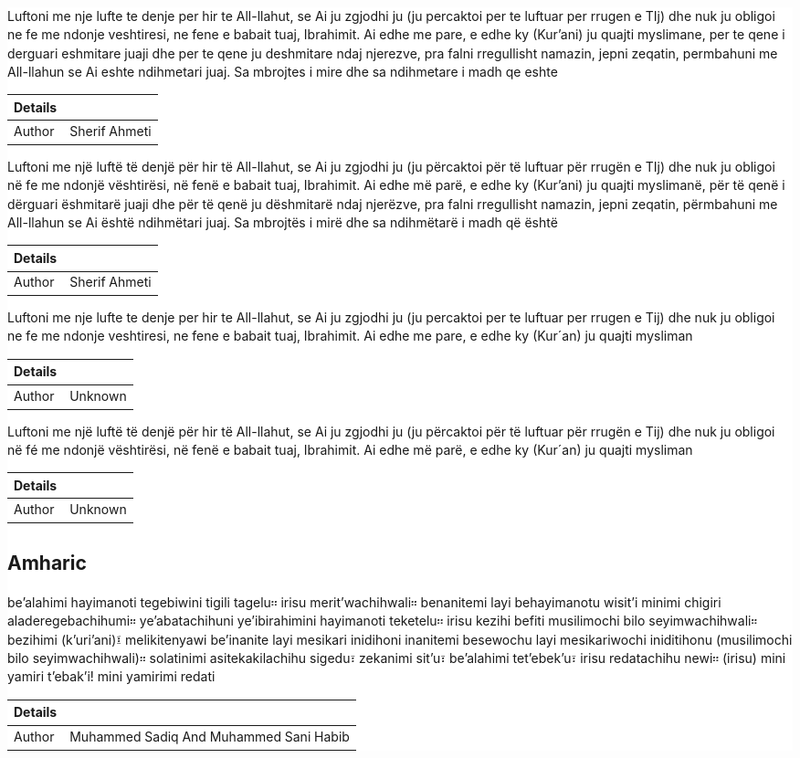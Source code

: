 
<div dir="ltr" lang="sq" style={{fontSize:'larger',backgroundColor:'#f8f9fa',padding:20}}>
Luftoni me nje lufte te denje per hir te All-llahut, se Ai ju zgjodhi ju (ju percaktoi per te luftuar per rrugen e TIj) dhe nuk ju obligoi ne fe me ndonje veshtiresi, ne fene e babait tuaj, Ibrahimit. Ai edhe me pare, e edhe ky (Kur’ani) ju quajti myslimane, per te qene i derguari eshmitare juaji dhe per te qene ju deshmitare ndaj njerezve, pra falni rregullisht namazin, jepni zeqatin, permbahuni me All-llahun se Ai eshte ndihmetari juaj. Sa mbrojtes i mire dhe sa ndihmetare i madh qe eshte
</div>
<div style={{backgroundColor:'#f8f9fa',padding:20, marginBottom: 10}}><table> <thead> <tr> <th>Details</th> <th></th> </tr> </thead> <tbody> <tr><td>Author</td><td>Sherif Ahmeti</td></tr></tbody></table></div>


<div dir="ltr" lang="sq" style={{fontSize:'larger',backgroundColor:'#f8f9fa',padding:20}}>
Luftoni me një luftë të denjë për hir të All-llahut, se Ai ju zgjodhi ju (ju përcaktoi për të luftuar për rrugën e TIj) dhe nuk ju obligoi në fe me ndonjë vështirësi, në fenë e babait tuaj, Ibrahimit. Ai edhe më parë, e edhe ky (Kur’ani) ju quajti myslimanë, për të qenë i dërguari ëshmitarë juaji dhe për të qenë ju dëshmitarë ndaj njerëzve, pra falni rregullisht namazin, jepni zeqatin, përmbahuni me All-llahun se Ai është ndihmëtari juaj. Sa mbrojtës i mirë dhe sa ndihmëtarë i madh që është
</div>
<div style={{backgroundColor:'#f8f9fa',padding:20, marginBottom: 10}}><table> <thead> <tr> <th>Details</th> <th></th> </tr> </thead> <tbody> <tr><td>Author</td><td>Sherif Ahmeti</td></tr></tbody></table></div>


<div dir="ltr" lang="sq" style={{fontSize:'larger',backgroundColor:'#f8f9fa',padding:20}}>
Luftoni me nje lufte te denje per hir te All-llahut, se Ai ju zgjodhi ju (ju percaktoi per te luftuar per rrugen e Tij) dhe nuk ju obligoi ne fe me ndonje veshtiresi, ne fene e babait tuaj, Ibrahimit. Ai edhe me pare, e edhe ky (Kur´an) ju quajti mysliman
</div>
<div style={{backgroundColor:'#f8f9fa',padding:20, marginBottom: 10}}><table> <thead> <tr> <th>Details</th> <th></th> </tr> </thead> <tbody> <tr><td>Author</td><td>Unknown</td></tr></tbody></table></div>


<div dir="ltr" lang="sq" style={{fontSize:'larger',backgroundColor:'#f8f9fa',padding:20}}>
Luftoni me një luftë të denjë për hir të All-llahut, se Ai ju zgjodhi ju (ju përcaktoi për të luftuar për rrugën e Tij) dhe nuk ju obligoi në fé me ndonjë vështirësi, në fenë e babait tuaj, Ibrahimit. Ai edhe më parë, e edhe ky (Kur´an) ju quajti mysliman
</div>
<div style={{backgroundColor:'#f8f9fa',padding:20, marginBottom: 10}}><table> <thead> <tr> <th>Details</th> <th></th> </tr> </thead> <tbody> <tr><td>Author</td><td>Unknown</td></tr></tbody></table></div>

## Amharic


<div dir="ltr" lang="am" style={{fontSize:'larger',backgroundColor:'#f8f9fa',padding:20}}>
be’alahimi hayimanoti tegebiwini tigili tagelu፡፡ irisu merit’wachihwali፡፡ benanitemi layi behayimanotu wisit’i minimi chigiri aladeregebachihumi፡፡ ye’abatachihuni ye’ibirahimini hayimanoti teketelu፡፡ irisu kezihi befiti musilimochi bilo seyimwachihwali፡፡ bezihimi (k’uri’ani)፤ melikitenyawi be’inanite layi mesikari inidihoni inanitemi besewochu layi mesikariwochi iniditihonu (musilimochi bilo seyimwachihwali)፡፡ solatinimi asitekakilachihu sigedu፣ zekanimi sit’u፣ be’alahimi tet’ebek’u፣ irisu redatachihu newi፡፡ (irisu) mini yamiri t’ebak’i! mini yamirimi redati
</div>
<div style={{backgroundColor:'#f8f9fa',padding:20, marginBottom: 10}}><table> <thead> <tr> <th>Details</th> <th></th> </tr> </thead> <tbody> <tr><td>Author</td><td>Muhammed Sadiq And Muhammed Sani Habib</td></tr></tbody></table></div>
